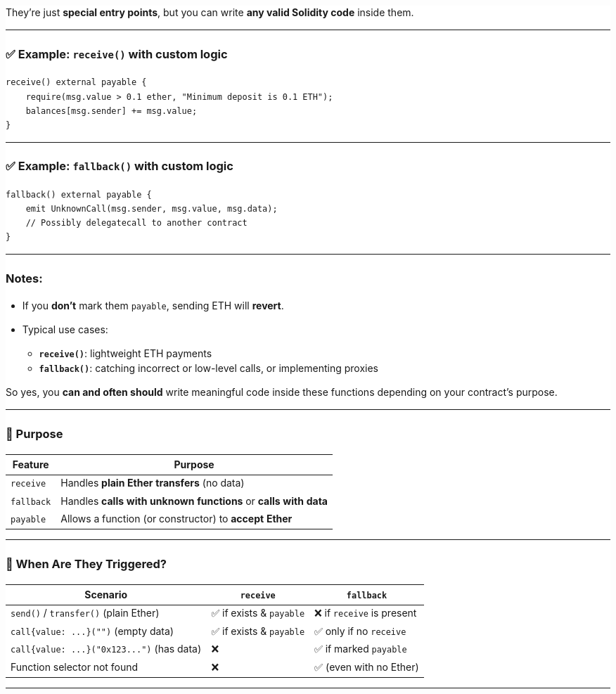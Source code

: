 They’re just **special entry points**, but you can write **any valid Solidity code** inside them.

---

### ✅ Example: `receive()` with custom logic

```solidity
receive() external payable {
    require(msg.value > 0.1 ether, "Minimum deposit is 0.1 ETH");
    balances[msg.sender] += msg.value;
}
```

---

### ✅ Example: `fallback()` with custom logic

```solidity
fallback() external payable {
    emit UnknownCall(msg.sender, msg.value, msg.data);
    // Possibly delegatecall to another contract
}
```

---

### Notes:

* If you **don’t** mark them `payable`, sending ETH will **revert**.
* Typical use cases:

  * **`receive()`**: lightweight ETH payments
  * **`fallback()`**: catching incorrect or low-level calls, or implementing proxies

So yes, you **can and often should** write meaningful code inside these functions depending on your contract’s purpose.

---

### 📌 Purpose

| Feature    | Purpose                                                         |
| ---------- | --------------------------------------------------------------- |
| `receive`  | Handles **plain Ether transfers** (no data)                     |
| `fallback` | Handles **calls with unknown functions** or **calls with data** |
| `payable`  | Allows a function (or constructor) to **accept Ether**          |

---

### 🧾 When Are They Triggered?

| Scenario                                  | `receive`               | `fallback`                |
| ----------------------------------------- | ----------------------- | ------------------------- |
| `send()` / `transfer()` (plain Ether)     | ✅ if exists & `payable` | ❌ if `receive` is present |
| `call{value: ...}("")` (empty data)       | ✅ if exists & `payable` | ✅ only if no `receive`    |
| `call{value: ...}("0x123...")` (has data) | ❌                       | ✅ if marked `payable`     |
| Function selector not found               | ❌                       | ✅ (even with no Ether)    |

---
